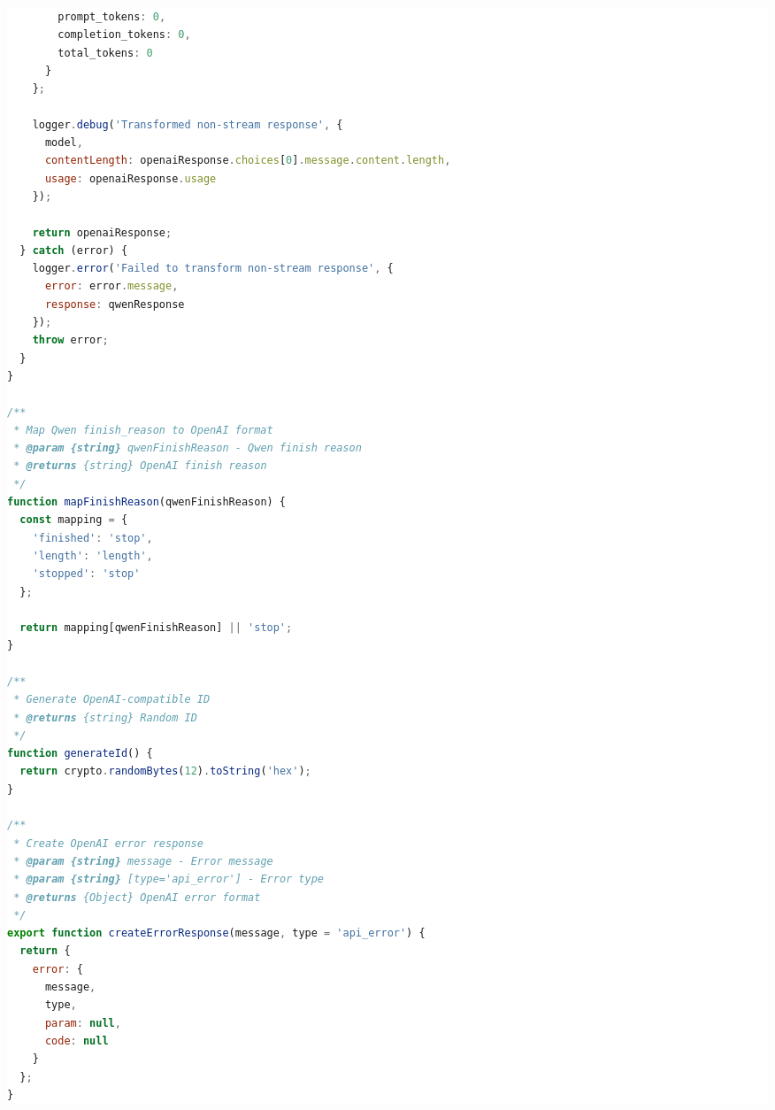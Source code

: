 ```javascript
        prompt_tokens: 0,
        completion_tokens: 0,
        total_tokens: 0
      }
    };

    logger.debug('Transformed non-stream response', {
      model,
      contentLength: openaiResponse.choices[0].message.content.length,
      usage: openaiResponse.usage
    });

    return openaiResponse;
  } catch (error) {
    logger.error('Failed to transform non-stream response', {
      error: error.message,
      response: qwenResponse
    });
    throw error;
  }
}

/**
 * Map Qwen finish_reason to OpenAI format
 * @param {string} qwenFinishReason - Qwen finish reason
 * @returns {string} OpenAI finish reason
 */
function mapFinishReason(qwenFinishReason) {
  const mapping = {
    'finished': 'stop',
    'length': 'length',
    'stopped': 'stop'
  };

  return mapping[qwenFinishReason] || 'stop';
}

/**
 * Generate OpenAI-compatible ID
 * @returns {string} Random ID
 */
function generateId() {
  return crypto.randomBytes(12).toString('hex');
}

/**
 * Create OpenAI error response
 * @param {string} message - Error message
 * @param {string} [type='api_error'] - Error type
 * @returns {Object} OpenAI error format
 */
export function createErrorResponse(message, type = 'api_error') {
  return {
    error: {
      message,
      type,
      param: null,
      code: null
    }
  };
}
```
